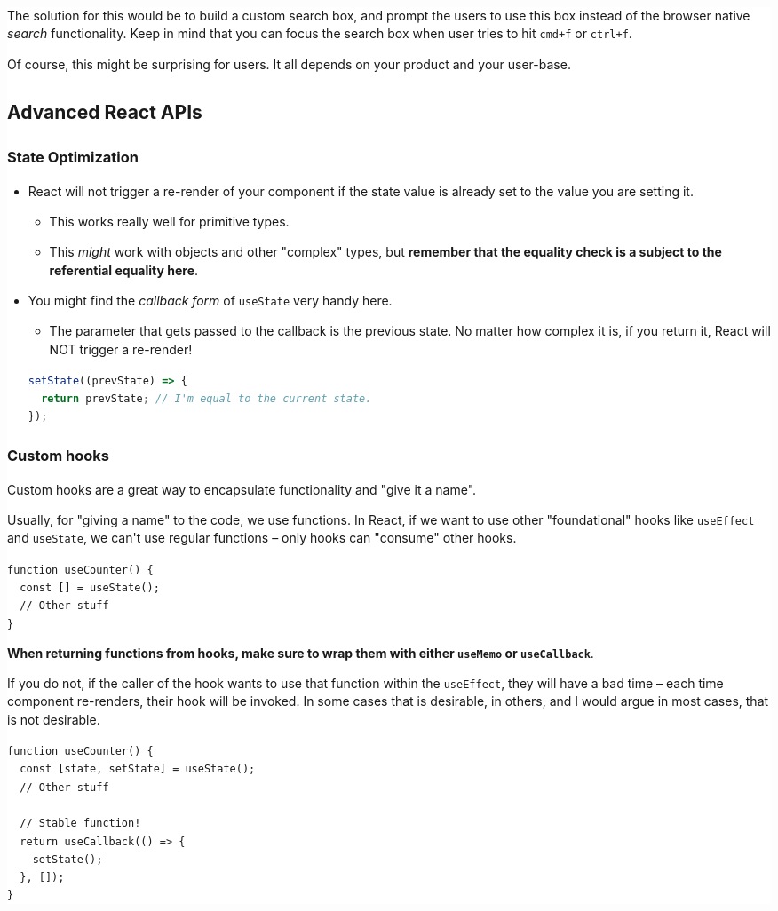 The solution for this would be to build a custom search box, and prompt the users to use this box instead of the browser native _search_ functionality. Keep in mind that you can focus the search box when user tries to hit `cmd+f` or `ctrl+f`.

Of course, this might be surprising for users. It all depends on your product and your user-base.

## Advanced React APIs

### State Optimization

- React will not trigger a re-render of your component if the state value is already set to the value you are setting it.

  - This works really well for primitive types.

  - This _might_ work with objects and other "complex" types, but **remember that the equality check is a subject to the referential equality here**.

- You might find the _callback form_ of `useState` very handy here.

  - The parameter that gets passed to the callback is the previous state. No matter how complex it is, if you return it, React will NOT trigger a re-render!

  ```jsx
  setState((prevState) => {
    return prevState; // I'm equal to the current state.
  });
  ```

### Custom hooks

Custom hooks are a great way to encapsulate functionality and "give it a name".

Usually, for "giving a name" to the code, we use functions. In React, if we want to use other "foundational" hooks like `useEffect` and `useState`, we can't use regular functions – only hooks can "consume" other hooks.

```tsx
function useCounter() {
  const [] = useState();
  // Other stuff
}
```

**When returning functions from hooks, make sure to wrap them with either `useMemo` or `useCallback`**.

If you do not, if the caller of the hook wants to use that function within the `useEffect`, they will have a bad time – each time component re-renders, their hook will be invoked. In some cases that is desirable, in others, and I would argue in most cases, that is not desirable.

```tsx
function useCounter() {
  const [state, setState] = useState();
  // Other stuff

  // Stable function!
  return useCallback(() => {
    setState();
  }, []);
}
```
